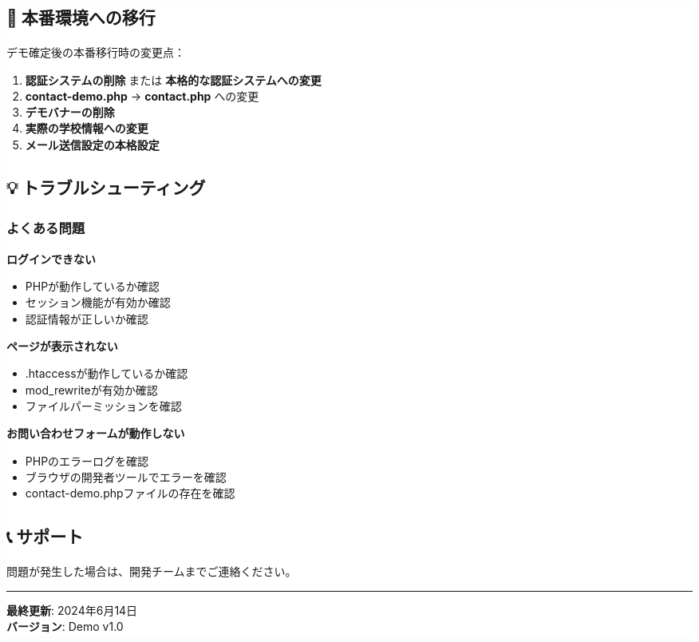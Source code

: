 ## 🚀 本番環境への移行

デモ確定後の本番移行時の変更点：

1. **認証システムの削除** または **本格的な認証システムへの変更**
2. **contact-demo.php** → **contact.php** への変更
3. **デモバナーの削除**
4. **実際の学校情報への変更**
5. **メール送信設定の本格設定**

## 💡 トラブルシューティング

### よくある問題

**ログインできない**
- PHPが動作しているか確認
- セッション機能が有効か確認
- 認証情報が正しいか確認

**ページが表示されない**
- .htaccessが動作しているか確認
- mod_rewriteが有効か確認
- ファイルパーミッションを確認

**お問い合わせフォームが動作しない**
- PHPのエラーログを確認
- ブラウザの開発者ツールでエラーを確認
- contact-demo.phpファイルの存在を確認

## 📞 サポート

問題が発生した場合は、開発チームまでご連絡ください。

---

**最終更新**: 2024年6月14日  
**バージョン**: Demo v1.0